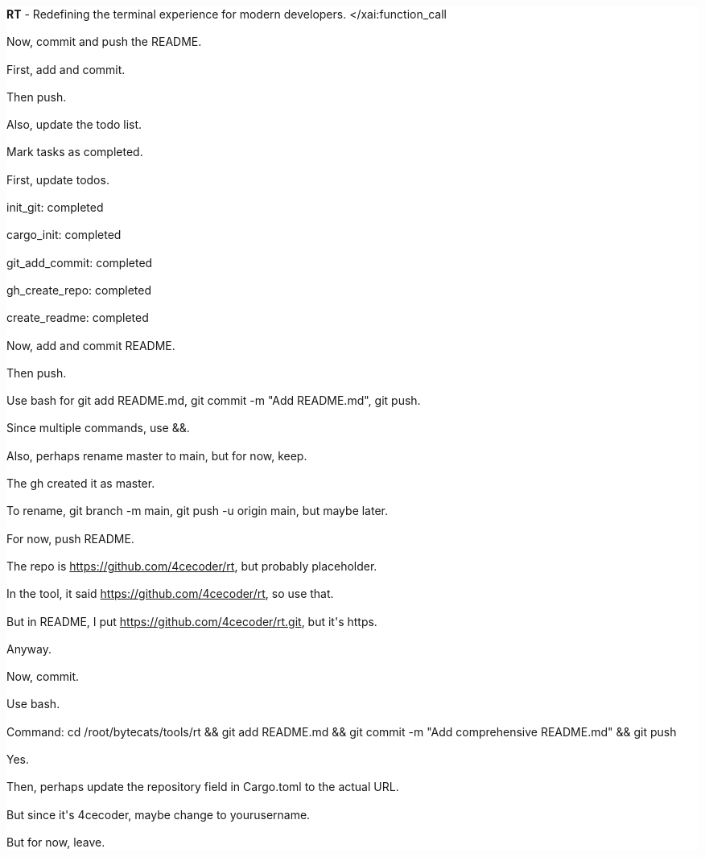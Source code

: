 
**RT** - Redefining the terminal experience for modern developers.</content>
</xai:function_call

Now, commit and push the README. 

First, add and commit. 

Then push. 

Also, update the todo list. 

Mark tasks as completed. 

First, update todos. 

init_git: completed

cargo_init: completed

git_add_commit: completed

gh_create_repo: completed

create_readme: completed

Now, add and commit README. 

Then push. 

Use bash for git add README.md, git commit -m "Add README.md", git push. 

Since multiple commands, use &&. 

Also, perhaps rename master to main, but for now, keep. 

The gh created it as master. 

To rename, git branch -m main, git push -u origin main, but maybe later. 

For now, push README. 

The repo is https://github.com/4cecoder/rt, but probably placeholder. 

In the tool, it said https://github.com/4cecoder/rt, so use that. 

But in README, I put https://github.com/4cecoder/rt.git, but it's https.

Anyway. 

Now, commit. 

Use bash. 

Command: cd /root/bytecats/tools/rt && git add README.md && git commit -m "Add comprehensive README.md" && git push

Yes. 

Then, perhaps update the repository field in Cargo.toml to the actual URL. 

But since it's 4cecoder, maybe change to yourusername.

But for now, leave. 
